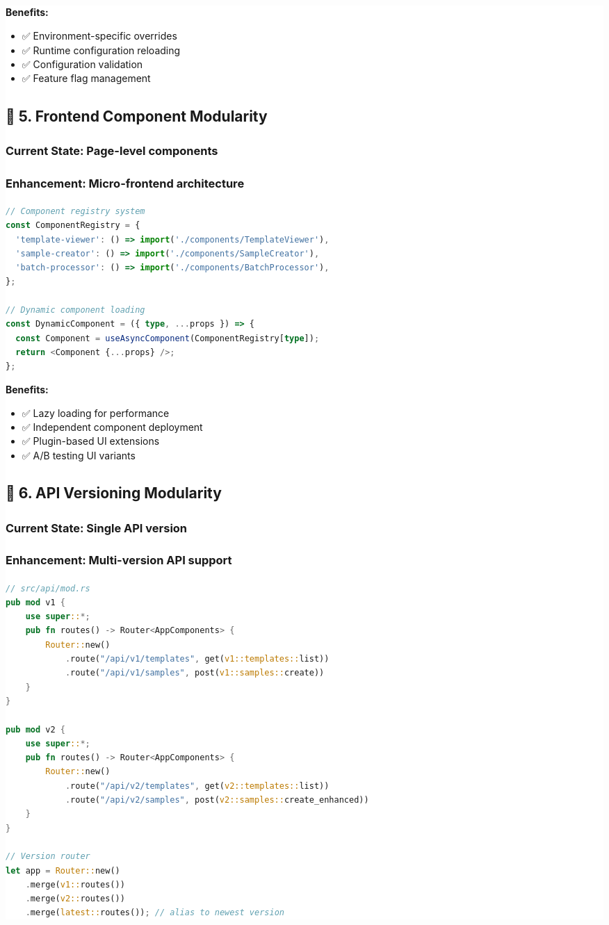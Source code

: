 **Benefits:**
- ✅ Environment-specific overrides
- ✅ Runtime configuration reloading
- ✅ Configuration validation
- ✅ Feature flag management

## 📱 5. Frontend Component Modularity

### Current State: Page-level components
### Enhancement: Micro-frontend architecture

```typescript
// Component registry system
const ComponentRegistry = {
  'template-viewer': () => import('./components/TemplateViewer'),
  'sample-creator': () => import('./components/SampleCreator'),
  'batch-processor': () => import('./components/BatchProcessor'),
};

// Dynamic component loading
const DynamicComponent = ({ type, ...props }) => {
  const Component = useAsyncComponent(ComponentRegistry[type]);
  return <Component {...props} />;
};
```

**Benefits:**
- ✅ Lazy loading for performance
- ✅ Independent component deployment
- ✅ Plugin-based UI extensions
- ✅ A/B testing UI variants

## 🔢 6. API Versioning Modularity

### Current State: Single API version
### Enhancement: Multi-version API support

```rust
// src/api/mod.rs
pub mod v1 {
    use super::*;
    pub fn routes() -> Router<AppComponents> {
        Router::new()
            .route("/api/v1/templates", get(v1::templates::list))
            .route("/api/v1/samples", post(v1::samples::create))
    }
}

pub mod v2 {
    use super::*;
    pub fn routes() -> Router<AppComponents> {
        Router::new()
            .route("/api/v2/templates", get(v2::templates::list))
            .route("/api/v2/samples", post(v2::samples::create_enhanced))
    }
}

// Version router
let app = Router::new()
    .merge(v1::routes())
    .merge(v2::routes())
    .merge(latest::routes()); // alias to newest version
```